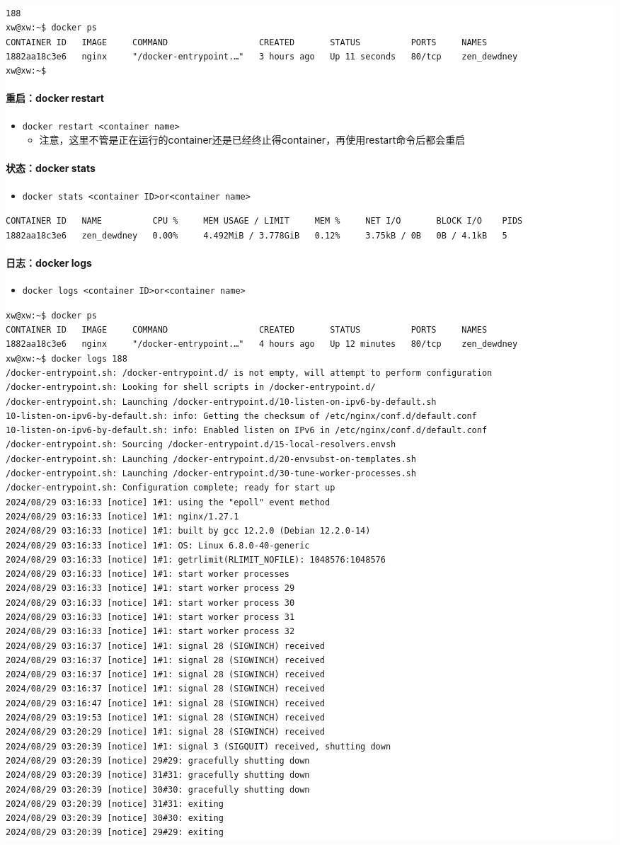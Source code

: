 ``` shell
188
xw@xw:~$ docker ps
CONTAINER ID   IMAGE     COMMAND                  CREATED       STATUS          PORTS     NAMES
1882aa18c3e6   nginx     "/docker-entrypoint.…"   3 hours ago   Up 11 seconds   80/tcp    zen_dewdney
xw@xw:~$ 
```

#### 重启：docker restart

- `docker restart <container name>`
  - 注意，这里不管是正在运行的container还是已经终止得container，再使用restart命令后都会重启

#### 状态：docker stats

- `docker stats <container ID>or<container name>`

``` shell
CONTAINER ID   NAME          CPU %     MEM USAGE / LIMIT     MEM %     NET I/O       BLOCK I/O    PIDS
1882aa18c3e6   zen_dewdney   0.00%     4.492MiB / 3.778GiB   0.12%     3.75kB / 0B   0B / 4.1kB   5
```

#### 日志：docker logs

- `docker logs <container ID>or<container name>`

``` shell
xw@xw:~$ docker ps
CONTAINER ID   IMAGE     COMMAND                  CREATED       STATUS          PORTS     NAMES
1882aa18c3e6   nginx     "/docker-entrypoint.…"   4 hours ago   Up 12 minutes   80/tcp    zen_dewdney
xw@xw:~$ docker logs 188
/docker-entrypoint.sh: /docker-entrypoint.d/ is not empty, will attempt to perform configuration
/docker-entrypoint.sh: Looking for shell scripts in /docker-entrypoint.d/
/docker-entrypoint.sh: Launching /docker-entrypoint.d/10-listen-on-ipv6-by-default.sh
10-listen-on-ipv6-by-default.sh: info: Getting the checksum of /etc/nginx/conf.d/default.conf
10-listen-on-ipv6-by-default.sh: info: Enabled listen on IPv6 in /etc/nginx/conf.d/default.conf
/docker-entrypoint.sh: Sourcing /docker-entrypoint.d/15-local-resolvers.envsh
/docker-entrypoint.sh: Launching /docker-entrypoint.d/20-envsubst-on-templates.sh
/docker-entrypoint.sh: Launching /docker-entrypoint.d/30-tune-worker-processes.sh
/docker-entrypoint.sh: Configuration complete; ready for start up
2024/08/29 03:16:33 [notice] 1#1: using the "epoll" event method
2024/08/29 03:16:33 [notice] 1#1: nginx/1.27.1
2024/08/29 03:16:33 [notice] 1#1: built by gcc 12.2.0 (Debian 12.2.0-14) 
2024/08/29 03:16:33 [notice] 1#1: OS: Linux 6.8.0-40-generic
2024/08/29 03:16:33 [notice] 1#1: getrlimit(RLIMIT_NOFILE): 1048576:1048576
2024/08/29 03:16:33 [notice] 1#1: start worker processes
2024/08/29 03:16:33 [notice] 1#1: start worker process 29
2024/08/29 03:16:33 [notice] 1#1: start worker process 30
2024/08/29 03:16:33 [notice] 1#1: start worker process 31
2024/08/29 03:16:33 [notice] 1#1: start worker process 32
2024/08/29 03:16:37 [notice] 1#1: signal 28 (SIGWINCH) received
2024/08/29 03:16:37 [notice] 1#1: signal 28 (SIGWINCH) received
2024/08/29 03:16:37 [notice] 1#1: signal 28 (SIGWINCH) received
2024/08/29 03:16:37 [notice] 1#1: signal 28 (SIGWINCH) received
2024/08/29 03:16:47 [notice] 1#1: signal 28 (SIGWINCH) received
2024/08/29 03:19:53 [notice] 1#1: signal 28 (SIGWINCH) received
2024/08/29 03:20:29 [notice] 1#1: signal 28 (SIGWINCH) received
2024/08/29 03:20:39 [notice] 1#1: signal 3 (SIGQUIT) received, shutting down
2024/08/29 03:20:39 [notice] 29#29: gracefully shutting down
2024/08/29 03:20:39 [notice] 31#31: gracefully shutting down
2024/08/29 03:20:39 [notice] 30#30: gracefully shutting down
2024/08/29 03:20:39 [notice] 31#31: exiting
2024/08/29 03:20:39 [notice] 30#30: exiting
2024/08/29 03:20:39 [notice] 29#29: exiting
```